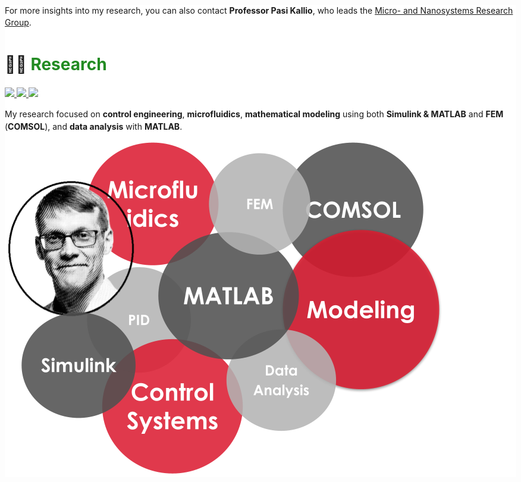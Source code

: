 For more insights into my research, you can also contact **Professor Pasi Kallio**, who leads the [Micro- and Nanosystems Research Group](https://research.tuni.fi/mst/).  




# 👨‍🔬 <span style="color:#228B22;">Research</span>
<div align="left">
  <a href="https://scholar.google.com/citations?user=bmCs6M0AAAAJ" target="_blank">
    <img src="https://img.shields.io/badge/Google-Scholar-lightgrey" target="_blank" />
  </a>
  <a href="https://orcid.org/0000-0001-7565-3530" target="_blank">
    <img src="https://img.shields.io/badge/ORCHID%20-Blue.svg" />
  </a>
  <a href="https://anahill.github.io/" target="_blank">
    <img src="https://img.shields.io/badge/GitHub-%23121011.svg?style=for-the-badge&logo=github&logoColor=white" target="_blank" />
  </a>
</div>


My research focused on **control engineering**, **microfluidics**, **mathematical modeling** using both **Simulink & MATLAB** and **FEM** (**COMSOL**), and **data analysis** with **MATLAB**.

![my_expertise](pics/bubble_expertise_academic.png "my academic expertise")
